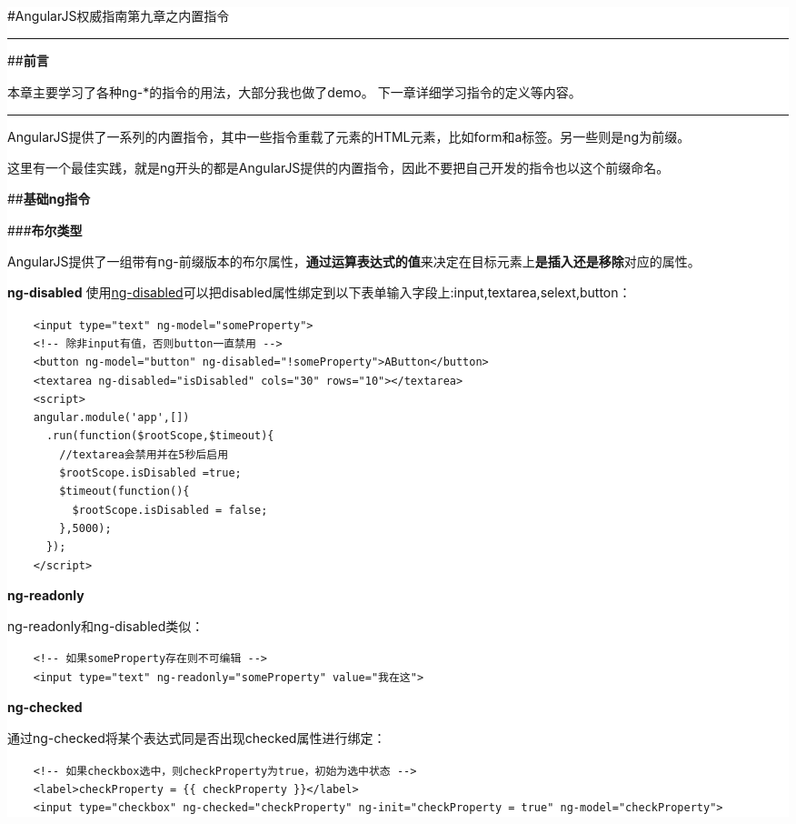 ﻿#AngularJS权威指南第九章之内置指令

---
##**前言**

本章主要学习了各种ng-*的指令的用法，大部分我也做了demo。
下一章详细学习指令的定义等内容。

---

AngularJS提供了一系列的内置指令，其中一些指令重载了元素的HTML元素，比如form和a标签。另一些则是ng为前缀。

这里有一个最佳实践，就是ng开头的都是AngularJS提供的内置指令，因此不要把自己开发的指令也以这个前缀命名。

##**基础ng指令**

###**布尔类型**

AngularJS提供了一组带有ng-前缀版本的布尔属性，**通过运算表达式的值**来决定在目标元素上**是插入还是移除**对应的属性。

**ng-disabled**
使用[ng-disabled][1]可以把disabled属性绑定到以下表单输入字段上:input,textarea,selext,button：

```
    <input type="text" ng-model="someProperty">
    <!-- 除非input有值，否则button一直禁用 -->
    <button ng-model="button" ng-disabled="!someProperty">AButton</button>
    <textarea ng-disabled="isDisabled" cols="30" rows="10"></textarea>
    <script>
    angular.module('app',[])
      .run(function($rootScope,$timeout){
        //textarea会禁用并在5秒后启用
        $rootScope.isDisabled =true;
        $timeout(function(){
          $rootScope.isDisabled = false;
        },5000);
      });
    </script>
```

**ng-readonly**

ng-readonly和ng-disabled类似：

```
    <!-- 如果someProperty存在则不可编辑 -->
    <input type="text" ng-readonly="someProperty" value="我在这">
```

**ng-checked**

通过ng-checked将某个表达式同是否出现checked属性进行绑定：

```
    <!-- 如果checkbox选中，则checkProperty为true，初始为选中状态 -->
    <label>checkProperty = {{ checkProperty }}</label>
    <input type="checkbox" ng-checked="checkProperty" ng-init="checkProperty = true" ng-model="checkProperty">
```


  [1]: http://docs.angularjs.cn/api/ng/directive/ngDisabled